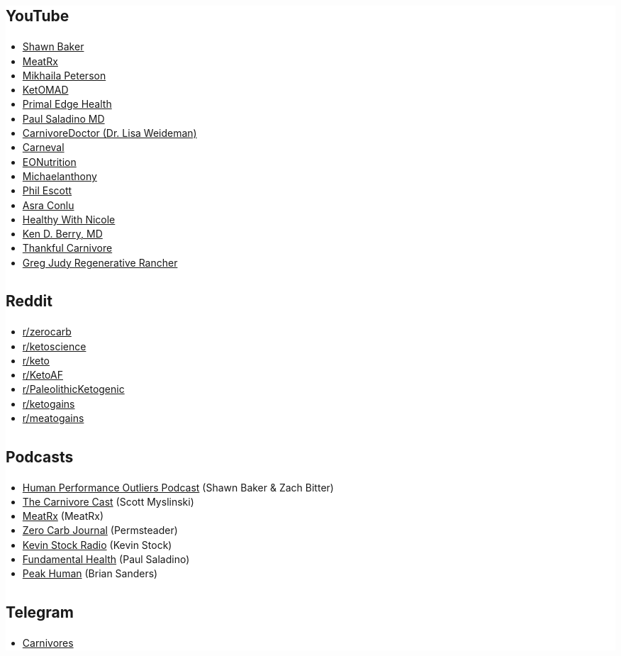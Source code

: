 <h2 id="youtube">YouTube</h2>

<ul>
  <li><a href="https://www.youtube.com/channel/UC5apkKkeZQXRSDbqSalG8CQ">Shawn Baker</a></li>
  <li><a href="https://www.youtube.com/c/MeatRx">MeatRx</a></li>
  <li><a href="https://www.youtube.com/user/mikhailapeterson1">Mikhaila Peterson</a></li>
  <li><a href="https://www.youtube.com/channel/UCR3lAJ0iHpW5FopzckSJRfQ">KetOMAD</a></li>
  <li><a href="https://www.youtube.com/user/PrimalEdgeHealth">Primal Edge Health</a></li>
  <li><a href="https://www.youtube.com/channel/UCgBg0LcHfnJDPmFTTf677Pw/">Paul Saladino MD</a></li>
  <li><a href="https://www.youtube.com/channel/UCklE8NA93P7aU3bxM2BJlOg">CarnivoreDoctor (Dr. Lisa Weideman)</a></li>
  <li><a href="https://www.youtube.com/channel/UCngtlLz7xTfiEAsDU-HrnBg/">Carneval</a></li>
  <li><a href="https://www.youtube.com/channel/UCFqXidfUsI0vm73xsBMIQdQ/">EONutrition</a></li>
  <li><a href="https://www.youtube.com/channel/UCf6KKvTXvVzKru76pNbABhA">Michaelanthony</a></li>
  <li><a href="https://www.youtube.com/channel/UCcHEYrfmQH-5RxiFL5RD08g/">Phil Escott</a></li>
  <li><a href="https://www.youtube.com/channel/UCiQmTQaquK3U1uWkHWdiepA/">Asra Conlu</a></li>
  <li><a href="https://www.youtube.com/channel/UCmvpZgcp7SPR1VRz1NV5wKQ/">Healthy With Nicole</a></li>
  <li><a href="https://www.youtube.com/user/KenDBerry">Ken D. Berry, MD</a></li>
  <li><a href="https://www.youtube.com/user/TheStickmann">Thankful Carnivore</a></li>
  <li><a href="https://www.youtube.com/channel/UCi8jM5w49UezskDWBGyKq5g/">Greg Judy Regenerative Rancher</a></li>
</ul>

<h2 id="reddit">Reddit</h2>

<ul>
  <li><a href="https://www.reddit.com/r/zerocarb">r/zerocarb</a></li>
  <li><a href="https://www.reddit.com/r/ketoscience">r/ketoscience</a></li>
  <li><a href="https://www.reddit.com/r/keto">r/keto</a></li>
  <li><a href="https://www.reddit.com/r/KetoAF">r/KetoAF</a></li>
  <li><a href="https://www.reddit.com/r/PaleolithicKetogenic/">r/PaleolithicKetogenic</a></li>
  <li><a href="https://www.reddit.com/r/ketogains">r/ketogains</a></li>
  <li><a href="https://www.reddit.com/r/meatogains">r/meatogains</a></li>
</ul>

<h2 id="podcasts">Podcasts</h2>

<ul>
  <li><a href="https://humanperformanceoutliers.libsyn.com/">Human Performance Outliers Podcast</a> (Shawn Baker &amp; Zach Bitter)</li>
  <li><a href="https://www.carnivorecast.com/">The Carnivore Cast</a> (Scott Myslinski)</li>
  <li><a href="https://meatrx.libsyn.com/">MeatRx</a> (MeatRx)</li>
  <li><a href="http://www.permanenthomestead.com/category/zero-carb-journal/">Zero Carb Journal</a> (Permsteader)</li>
  <li><a href="https://www.kevinstock.io/podcast/">Kevin Stock Radio</a> (Kevin Stock)</li>
  <li><a href="https://www.paulsaladinomd.com/podcast">Fundamental Health</a> (Paul Saladino)</li>
  <li><a href="https://www.peak-human.com/">Peak Human</a> (Brian Sanders)</li>
</ul>

<h2 id="telegram">Telegram</h2>

<ul>
  <li><a href="https://t.me/carnivores">Carnivores</a></li>
</ul>
